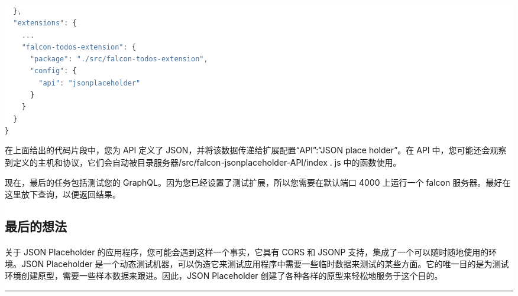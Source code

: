 ```js
  },
  "extensions": {
    ...
    "falcon-todos-extension": {
      "package": "./src/falcon-todos-extension",
      "config": {
        "api": "jsonplaceholder"
      }
    }
  }
}

```

在上面给出的代码片段中，您为 API 定义了 JSON，并将该数据传递给扩展配置“API”:“JSON place holder”。在 API 中，您可能还会观察到定义的主机和协议，它们会自动被目录服务器/src/falcon-jsonplaceholder-API/index . js 中的函数使用。

现在，最后的任务包括测试您的 GraphQL。因为您已经设置了测试扩展，所以您需要在默认端口 4000 上运行一个 falcon 服务器。最好在这里放下查询，以便返回结果。

## 最后的想法

关于 JSON Placeholder 的应用程序，您可能会遇到这样一个事实，它具有 CORS 和 JSONP 支持，集成了一个可以随时随地使用的环境。JSON Placeholder 是一个动态测试机器，可以伪造它来测试应用程序中需要一些临时数据来测试的某些方面。它的唯一目的是为测试环境创建原型，需要一些样本数据来跟进。因此，JSON Placeholder 创建了各种各样的原型来轻松地服务于这个目的。

* * *